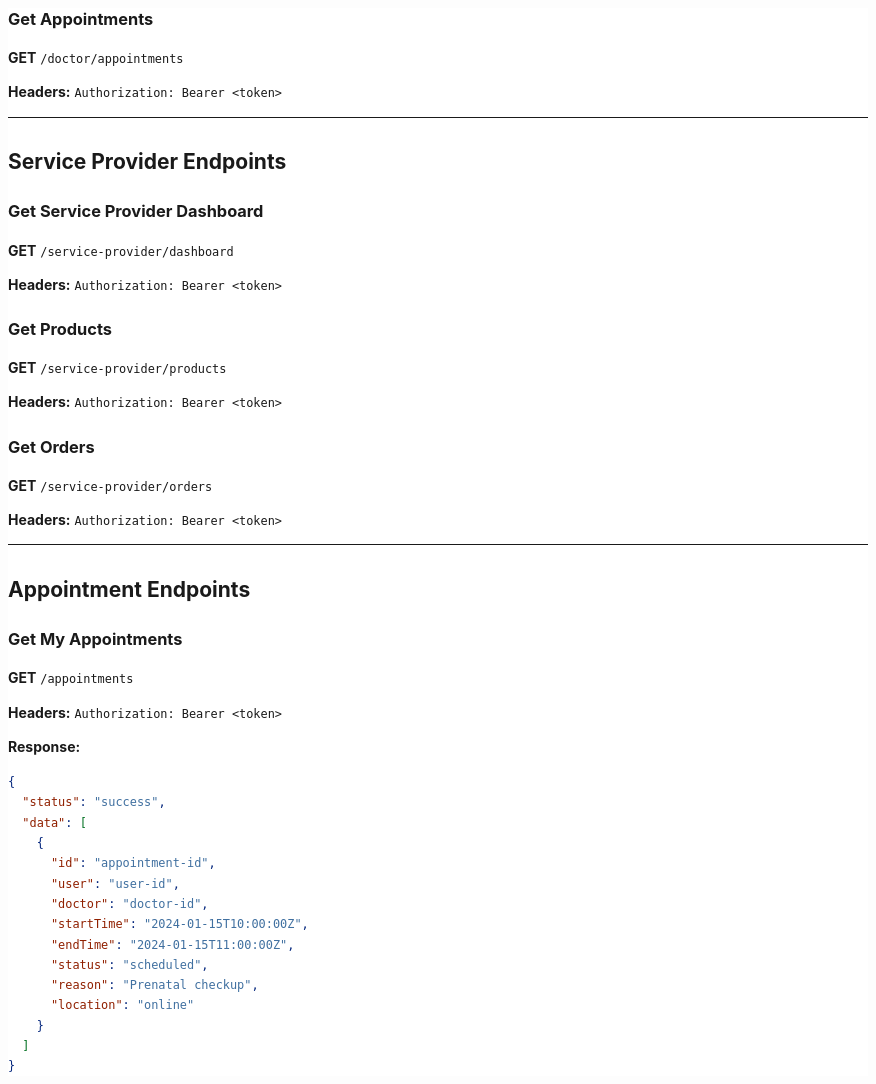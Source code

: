 ### Get Appointments
**GET** `/doctor/appointments`

**Headers:** `Authorization: Bearer <token>`

---

## Service Provider Endpoints

### Get Service Provider Dashboard
**GET** `/service-provider/dashboard`

**Headers:** `Authorization: Bearer <token>`

### Get Products
**GET** `/service-provider/products`

**Headers:** `Authorization: Bearer <token>`

### Get Orders
**GET** `/service-provider/orders`

**Headers:** `Authorization: Bearer <token>`

---

## Appointment Endpoints

### Get My Appointments
**GET** `/appointments`

**Headers:** `Authorization: Bearer <token>`

**Response:**
```json
{
  "status": "success",
  "data": [
    {
      "id": "appointment-id",
      "user": "user-id",
      "doctor": "doctor-id",
      "startTime": "2024-01-15T10:00:00Z",
      "endTime": "2024-01-15T11:00:00Z",
      "status": "scheduled",
      "reason": "Prenatal checkup",
      "location": "online"
    }
  ]
}
```
